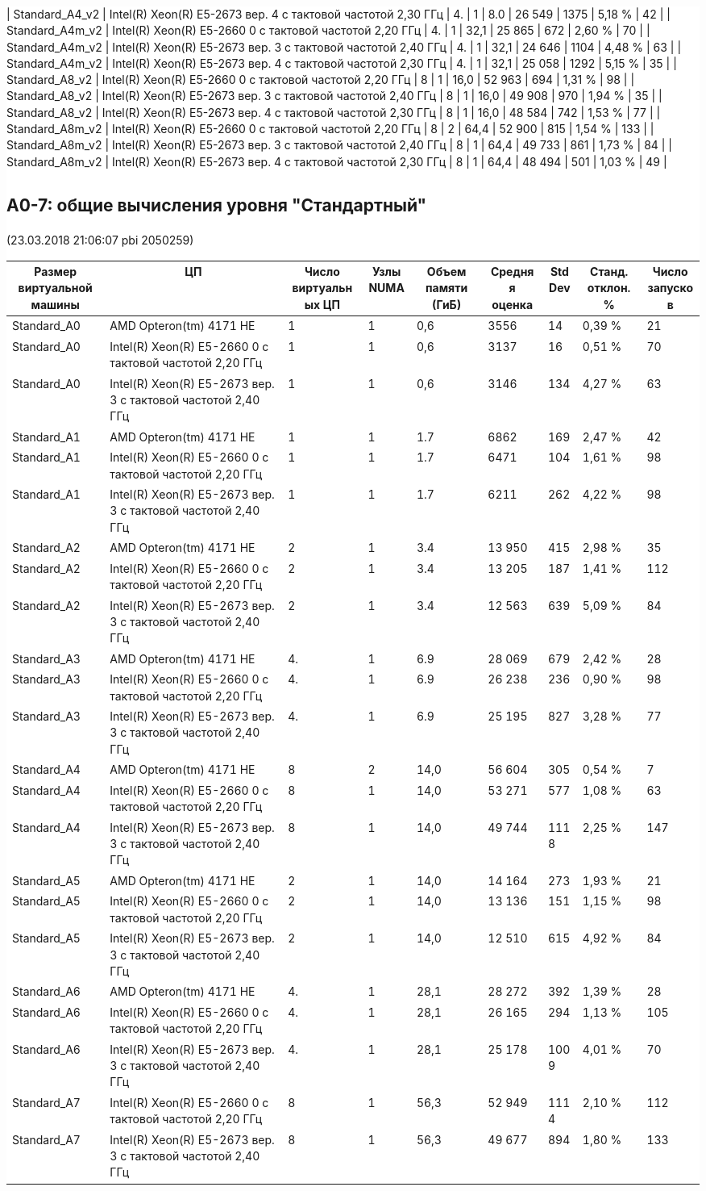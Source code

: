 | Standard_A4_v2 | Intel(R) Xeon(R) E5-2673 вер. 4 с тактовой частотой 2,30 ГГц | 4. | 1 | 8.0 | 26 549 | 1375 | 5,18 % | 42 |
| Standard_A4m_v2 | Intel(R) Xeon(R) E5-2660 0 с тактовой частотой 2,20 ГГц | 4. | 1 | 32,1 | 25 865 | 672 | 2,60 % | 70 |
| Standard_A4m_v2 | Intel(R) Xeon(R) E5-2673 вер. 3 с тактовой частотой 2,40 ГГц | 4. | 1 | 32,1 | 24 646 | 1104 | 4,48 % | 63 |
| Standard_A4m_v2 | Intel(R) Xeon(R) E5-2673 вер. 4 с тактовой частотой 2,30 ГГц | 4. | 1 | 32,1 | 25 058 | 1292 | 5,15 % | 35 |
| Standard_A8_v2 | Intel(R) Xeon(R) E5-2660 0 с тактовой частотой 2,20 ГГц | 8 | 1 | 16,0 | 52 963 | 694 | 1,31 % | 98 |
| Standard_A8_v2 | Intel(R) Xeon(R) E5-2673 вер. 3 с тактовой частотой 2,40 ГГц | 8 | 1 | 16,0 | 49 908 | 970 | 1,94 % | 35 |
| Standard_A8_v2 | Intel(R) Xeon(R) E5-2673 вер. 4 с тактовой частотой 2,30 ГГц | 8 | 1 | 16,0 | 48 584 | 742 | 1,53 % | 77 |
| Standard_A8m_v2 | Intel(R) Xeon(R) E5-2660 0 с тактовой частотой 2,20 ГГц | 8 | 2 | 64,4 | 52 900 | 815 | 1,54 % | 133 |
| Standard_A8m_v2 | Intel(R) Xeon(R) E5-2673 вер. 3 с тактовой частотой 2,40 ГГц | 8 | 1 | 64,4 | 49 733 | 861 | 1,73 % | 84 |
| Standard_A8m_v2 | Intel(R) Xeon(R) E5-2673 вер. 4 с тактовой частотой 2,30 ГГц | 8 | 1 | 64,4 | 48 494 | 501 | 1,03 % | 49 |

## <a name="a0-7-standard-general-compute"></a>A0-7: общие вычисления уровня "Стандартный"
(23.03.2018 21:06:07 pbi 2050259)

| Размер виртуальной машины | ЦП | Число виртуальных ЦП | Узлы NUMA | Объем памяти (ГиБ) | Средняя оценка | StdDev | Станд. отклон. % | Число запусков |
| --- | --- | --- | --- | --- | --- | --- | --- | --- |
| Standard_A0 | AMD Opteron(tm) 4171 HE | 1 | 1 | 0,6 | 3556 | 14 | 0,39 % | 21 |
| Standard_A0 | Intel(R) Xeon(R) E5-2660 0 с тактовой частотой 2,20 ГГц | 1 | 1 | 0,6 | 3137 | 16 | 0,51 % | 70 |
| Standard_A0 | Intel(R) Xeon(R) E5-2673 вер. 3 с тактовой частотой 2,40 ГГц | 1 | 1 | 0,6 | 3146 | 134 | 4,27 % | 63 |
| Standard_A1 | AMD Opteron(tm) 4171 HE | 1 | 1 | 1.7 | 6862 | 169 | 2,47 % | 42 |
| Standard_A1 | Intel(R) Xeon(R) E5-2660 0 с тактовой частотой 2,20 ГГц | 1 | 1 | 1.7 | 6471 | 104 | 1,61 % | 98 |
| Standard_A1 | Intel(R) Xeon(R) E5-2673 вер. 3 с тактовой частотой 2,40 ГГц | 1 | 1 | 1.7 | 6211 | 262 | 4,22 % | 98 |
| Standard_A2 | AMD Opteron(tm) 4171 HE | 2 | 1 | 3.4 | 13 950 | 415 | 2,98 % | 35 |
| Standard_A2 | Intel(R) Xeon(R) E5-2660 0 с тактовой частотой 2,20 ГГц | 2 | 1 | 3.4 | 13 205 | 187 | 1,41 % | 112 |
| Standard_A2 | Intel(R) Xeon(R) E5-2673 вер. 3 с тактовой частотой 2,40 ГГц | 2 | 1 | 3.4 | 12 563 | 639 | 5,09 % | 84 |
| Standard_A3 | AMD Opteron(tm) 4171 HE | 4. | 1 | 6.9 | 28 069 | 679 | 2,42 % | 28 |
| Standard_A3 | Intel(R) Xeon(R) E5-2660 0 с тактовой частотой 2,20 ГГц | 4. | 1 | 6.9 | 26 238 | 236 | 0,90 % | 98 |
| Standard_A3 | Intel(R) Xeon(R) E5-2673 вер. 3 с тактовой частотой 2,40 ГГц | 4. | 1 | 6.9 | 25 195 | 827 | 3,28 % | 77 |
| Standard_A4 | AMD Opteron(tm) 4171 HE | 8 | 2 | 14,0 | 56 604 | 305 | 0,54 % | 7 |
| Standard_A4 | Intel(R) Xeon(R) E5-2660 0 с тактовой частотой 2,20 ГГц | 8 | 1 | 14,0 | 53 271 | 577 | 1,08 % | 63 |
| Standard_A4 | Intel(R) Xeon(R) E5-2673 вер. 3 с тактовой частотой 2,40 ГГц | 8 | 1 | 14,0 | 49 744 | 1118 | 2,25 % | 147 |
| Standard_A5 | AMD Opteron(tm) 4171 HE | 2 | 1 | 14,0 | 14 164 | 273 | 1,93 % | 21 |
| Standard_A5 | Intel(R) Xeon(R) E5-2660 0 с тактовой частотой 2,20 ГГц | 2 | 1 | 14,0 | 13 136 | 151 | 1,15 % | 98 |
| Standard_A5 | Intel(R) Xeon(R) E5-2673 вер. 3 с тактовой частотой 2,40 ГГц | 2 | 1 | 14,0 | 12 510 | 615 | 4,92 % | 84 |
| Standard_A6 | AMD Opteron(tm) 4171 HE | 4. | 1 | 28,1 | 28 272 | 392 | 1,39 % | 28 |
| Standard_A6 | Intel(R) Xeon(R) E5-2660 0 с тактовой частотой 2,20 ГГц | 4. | 1 | 28,1 | 26 165 | 294 | 1,13 % | 105 |
| Standard_A6 | Intel(R) Xeon(R) E5-2673 вер. 3 с тактовой частотой 2,40 ГГц | 4. | 1 | 28,1 | 25 178 | 1009 | 4,01 % | 70 |
| Standard_A7 | Intel(R) Xeon(R) E5-2660 0 с тактовой частотой 2,20 ГГц | 8 | 1 | 56,3 | 52 949 | 1114 | 2,10 % | 112 |
| Standard_A7 | Intel(R) Xeon(R) E5-2673 вер. 3 с тактовой частотой 2,40 ГГц | 8 | 1 | 56,3 | 49 677 | 894 | 1,80 % | 133 |
